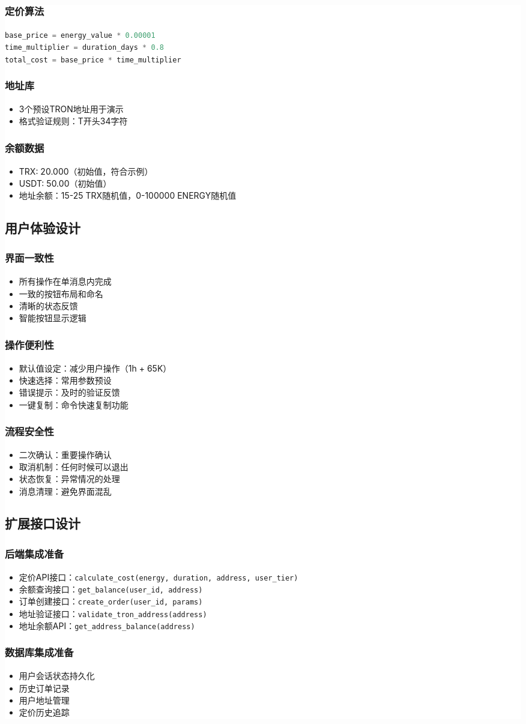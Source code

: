 ### 定价算法
```python
base_price = energy_value * 0.00001
time_multiplier = duration_days * 0.8
total_cost = base_price * time_multiplier
```

### 地址库
- 3个预设TRON地址用于演示
- 格式验证规则：T开头34字符

### 余额数据
- TRX: 20.000（初始值，符合示例）
- USDT: 50.00（初始值）
- 地址余额：15-25 TRX随机值，0-100000 ENERGY随机值

## 用户体验设计

### 界面一致性
- 所有操作在单消息内完成
- 一致的按钮布局和命名
- 清晰的状态反馈
- 智能按钮显示逻辑

### 操作便利性
- 默认值设定：减少用户操作（1h + 65K）
- 快速选择：常用参数预设
- 错误提示：及时的验证反馈
- 一键复制：命令快速复制功能

### 流程安全性
- 二次确认：重要操作确认
- 取消机制：任何时候可以退出
- 状态恢复：异常情况的处理
- 消息清理：避免界面混乱

## 扩展接口设计

### 后端集成准备
- 定价API接口：`calculate_cost(energy, duration, address, user_tier)`
- 余额查询接口：`get_balance(user_id, address)`
- 订单创建接口：`create_order(user_id, params)`
- 地址验证接口：`validate_tron_address(address)`
- 地址余额API：`get_address_balance(address)`

### 数据库集成准备
- 用户会话状态持久化
- 历史订单记录
- 用户地址管理
- 定价历史追踪
